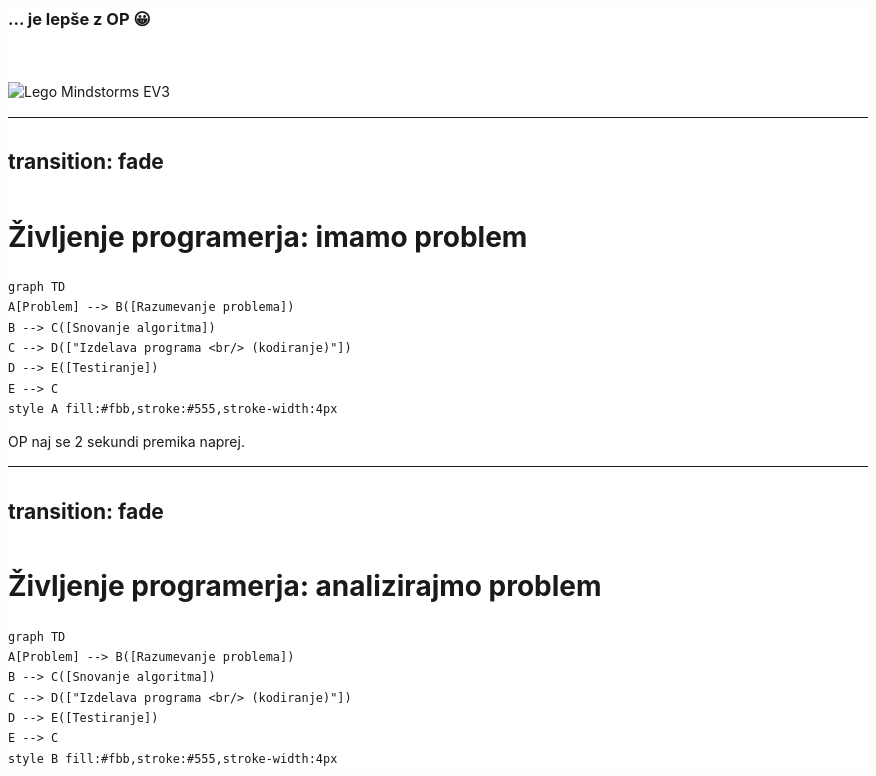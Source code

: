 ### ... je lepše z OP 😀
&nbsp;

![Lego Mindstorms EV3](/01/img/EV3.jpg)

</div>
</div>
</div>

---
transition: fade
---


# Življenje programerja: imamo problem

<div class="grid grid-cols-2 gap-x-4">

<div>

```mermaid {theme: 'neutral', scale: 1.0}
graph TD
A[Problem] --> B([Razumevanje problema])
B --> C([Snovanje algoritma])
C --> D(["Izdelava programa <br/> (kodiranje)"])
D --> E([Testiranje])
E --> C
style A fill:#fbb,stroke:#555,stroke-width:4px
```

</div>
<div>

OP naj se 2 sekundi premika naprej.

</div>
</div>

---
transition: fade
---

# Življenje programerja: analizirajmo problem

<div class="grid grid-cols-2 gap-x-4">

<div>

```mermaid {theme: 'neutral', scale: 1.0}
graph TD
A[Problem] --> B([Razumevanje problema])
B --> C([Snovanje algoritma])
C --> D(["Izdelava programa <br/> (kodiranje)"])
D --> E([Testiranje])
E --> C
style B fill:#fbb,stroke:#555,stroke-width:4px
```


[^1]: Povzeto po [Larryju Wallu](https://thethreevirtues.com/), avtorju programskega jezika Perl. Prevedeno iz angleščine z globoko nevronsko mrežo [DeepL](https://www.deepl.com/translator#en/sl/Laziness%3A%20The%20quality%20that%20makes%20you%20go%20to%20great%20effort%20to%20reduce%20overall%20energy%20expenditure.%20It%20makes%20you%20write%20labor-saving%20programs%20that%20other%20people%20will%20find%20useful%20and%20document%20what%20you%20wrote%20so%20you%20don't%20have%20to%20answer%20so%20many%20questions%20about%20it.%0A%0AImpatience%3A%20The%20anger%20you%20feel%20when%20the%20computer%20is%20being%20lazy.%20This%20makes%20you%20write%20programs%20that%20don't%20just%20react%20to%20your%20needs%2C%20but%20actually%20anticipate%20them.%20Or%20at%20least%20pretend%20to.%0A%0AHubris%3A%20The%20quality%20that%20makes%20you%20write%20(and%20maintain)%20programs%20that%20other%20people%20won't%20want%20to%20say%20bad%20things%20about.)